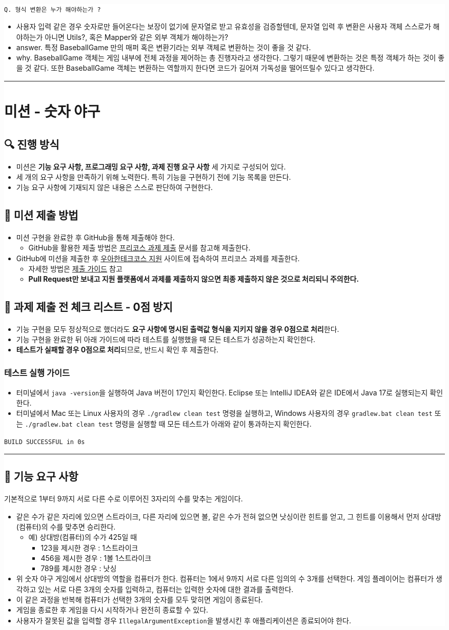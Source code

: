     
    Q. 형식 변환은 누가 해야하는가 ?
- 사용자 입력 같은 경우 숫자로만 들어온다는 보장이 없기에 문자열로 받고 유효성을 검증할텐데, 문자열 입력 후 변환은 사용자 객체 스스로가 해야하는가 아니면 Utils?, 혹은 Mapper와 같은 외부 객체가 해야하는가?
- answer. 특정 BaseballGame 만의 매퍼 혹은 변환기라는 외부 객체로 변환하는 것이 좋을 것 같다.
- why. BaseballGame 객체는 게임 내부에 전체 과정을 제어하는 총 진행자라고 생각한다. 그렇기 때문에 변환하는 것은 특정 객체가 하는 것이 좋을 것 같다.
 또한 BaseballGame 객체는 변환하는 역할까지 한다면 코드가 길어져 가독성을 떨어뜨릴수 있다고 생각한다.
----
# 미션 - 숫자 야구

## 🔍 진행 방식

- 미션은 **기능 요구 사항, 프로그래밍 요구 사항, 과제 진행 요구 사항** 세 가지로 구성되어 있다.
- 세 개의 요구 사항을 만족하기 위해 노력한다. 특히 기능을 구현하기 전에 기능 목록을 만든다.
- 기능 요구 사항에 기재되지 않은 내용은 스스로 판단하여 구현한다.

## 📮 미션 제출 방법

- 미션 구현을 완료한 후 GitHub을 통해 제출해야 한다.
    - GitHub을 활용한 제출 방법은 [프리코스 과제 제출](https://github.com/woowacourse/woowacourse-docs/tree/master/precourse) 문서를 참고해
      제출한다.
- GitHub에 미션을 제출한 후 [우아한테크코스 지원](https://apply.techcourse.co.kr) 사이트에 접속하여 프리코스 과제를 제출한다.
    - 자세한 방법은 [제출 가이드](https://github.com/woowacourse/woowacourse-docs/tree/master/precourse#제출-가이드) 참고
    - **Pull Request만 보내고 지원 플랫폼에서 과제를 제출하지 않으면 최종 제출하지 않은 것으로 처리되니 주의한다.**

## 🚨 과제 제출 전 체크 리스트 - 0점 방지

- 기능 구현을 모두 정상적으로 했더라도 **요구 사항에 명시된 출력값 형식을 지키지 않을 경우 0점으로 처리**한다.
- 기능 구현을 완료한 뒤 아래 가이드에 따라 테스트를 실행했을 때 모든 테스트가 성공하는지 확인한다.
- **테스트가 실패할 경우 0점으로 처리**되므로, 반드시 확인 후 제출한다.

### 테스트 실행 가이드

- 터미널에서 `java -version`을 실행하여 Java 버전이 17인지 확인한다.
  Eclipse 또는 IntelliJ IDEA와 같은 IDE에서 Java 17로 실행되는지 확인한다.
- 터미널에서 Mac 또는 Linux 사용자의 경우 `./gradlew clean test` 명령을 실행하고,
  Windows 사용자의 경우 `gradlew.bat clean test` 또는 `./gradlew.bat clean test` 명령을 실행할 때 모든 테스트가 아래와 같이 통과하는지 확인한다.

```
BUILD SUCCESSFUL in 0s
```

---

## 🚀 기능 요구 사항

기본적으로 1부터 9까지 서로 다른 수로 이루어진 3자리의 수를 맞추는 게임이다.

- 같은 수가 같은 자리에 있으면 스트라이크, 다른 자리에 있으면 볼, 같은 수가 전혀 없으면 낫싱이란 힌트를 얻고, 그 힌트를 이용해서 먼저 상대방(컴퓨터)의 수를 맞추면 승리한다.
    - 예) 상대방(컴퓨터)의 수가 425일 때
        - 123을 제시한 경우 : 1스트라이크
        - 456을 제시한 경우 : 1볼 1스트라이크
        - 789를 제시한 경우 : 낫싱
- 위 숫자 야구 게임에서 상대방의 역할을 컴퓨터가 한다. 컴퓨터는 1에서 9까지 서로 다른 임의의 수 3개를 선택한다. 게임 플레이어는 컴퓨터가 생각하고 있는 서로 다른 3개의 숫자를 입력하고, 컴퓨터는 입력한 숫자에 대한
  결과를 출력한다.
- 이 같은 과정을 반복해 컴퓨터가 선택한 3개의 숫자를 모두 맞히면 게임이 종료된다.
- 게임을 종료한 후 게임을 다시 시작하거나 완전히 종료할 수 있다.
- 사용자가 잘못된 값을 입력할 경우 `IllegalArgumentException`을 발생시킨 후 애플리케이션은 종료되어야 한다.
